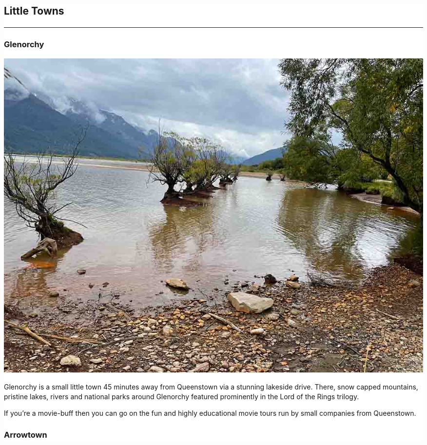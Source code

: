 <div class="little-towns">    
<h2 id="LT">Little Towns</h2>
    <hr>
<div class="row">
    <div class="column2">
<h3>Glenorchy</h3>
<img class="img-responsive" src="images/glenorchyscenery_littletowns.jpg" alt="Glenorchy - Trees in water">
        <p>Glenorchy is a small little town 45 minutes away from Queenstown via a stunning lakeside drive. There, snow capped mountains, pristine lakes, rivers and national parks around Glenorchy featured prominently in the Lord of the Rings trilogy.</p>
<p>If you’re a movie-buff then you can go on the fun and highly educational movie tours run by small companies from Queenstown.
</p>
    </div>
    <div class="column2">
<h3>Arrowtown</h3>